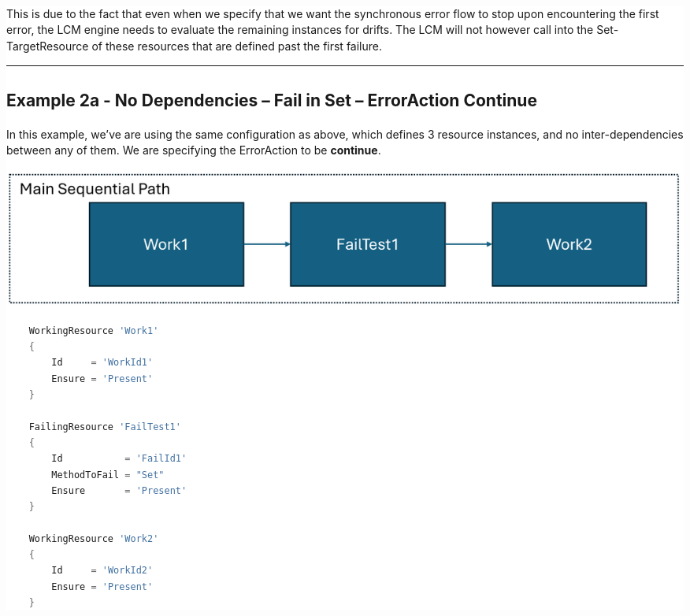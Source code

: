This is due to the fact that even when we specify that we want the synchronous error flow to stop upon encountering the first error, the LCM engine needs to evaluate the remaining instances for drifts. The LCM will not however call into the Set-TargetResource of these resources that are defined past the first failure.

<hr />

<h2>Example 2a - No Dependencies – Fail in Set – ErrorAction Continue</h2>
In this example, we’ve are using the same configuration as above, which defines 3 resource instances, and no inter-dependencies between any of them. We are specifying the ErrorAction to be <strong>continue</strong>.

![alt text](image-20.png)

```powershell
    WorkingResource 'Work1'
    {
        Id     = 'WorkId1'
        Ensure = 'Present'
    }

    FailingResource 'FailTest1'
    {
        Id           = 'FailId1'
        MethodToFail = "Set"
        Ensure       = 'Present'
    }

    WorkingResource 'Work2'
    {
        Id     = 'WorkId2'
        Ensure = 'Present'
    }
```